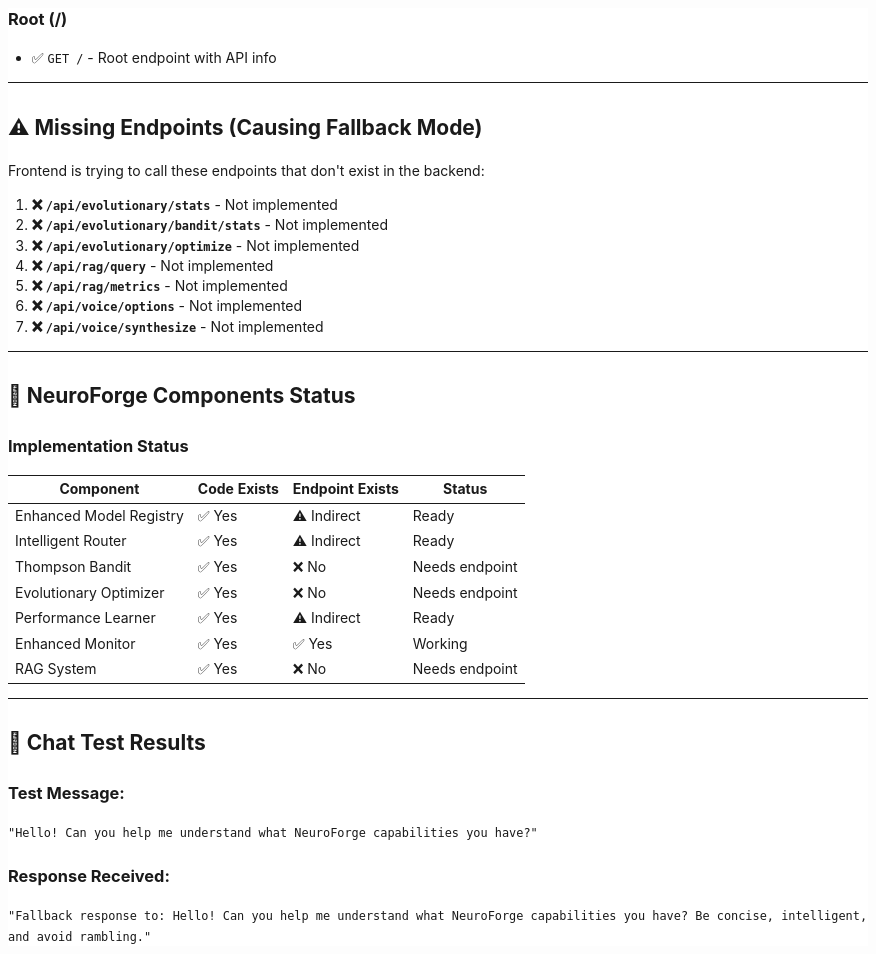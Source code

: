 ### **Root** (/)
- ✅ `GET /` - Root endpoint with API info

---

## ⚠️ Missing Endpoints (Causing Fallback Mode)

Frontend is trying to call these endpoints that don't exist in the backend:

1. **❌ `/api/evolutionary/stats`** - Not implemented
2. **❌ `/api/evolutionary/bandit/stats`** - Not implemented
3. **❌ `/api/evolutionary/optimize`** - Not implemented
4. **❌ `/api/rag/query`** - Not implemented
5. **❌ `/api/rag/metrics`** - Not implemented
6. **❌ `/api/voice/options`** - Not implemented
7. **❌ `/api/voice/synthesize`** - Not implemented

---

## 🧬 NeuroForge Components Status

### **Implementation Status**

| Component | Code Exists | Endpoint Exists | Status |
|-----------|-------------|-----------------|--------|
| Enhanced Model Registry | ✅ Yes | ⚠️ Indirect | Ready |
| Intelligent Router | ✅ Yes | ⚠️ Indirect | Ready |
| Thompson Bandit | ✅ Yes | ❌ No | Needs endpoint |
| Evolutionary Optimizer | ✅ Yes | ❌ No | Needs endpoint |
| Performance Learner | ✅ Yes | ⚠️ Indirect | Ready |
| Enhanced Monitor | ✅ Yes | ✅ Yes | Working |
| RAG System | ✅ Yes | ❌ No | Needs endpoint |

---

## 💬 Chat Test Results

### Test Message:
```
"Hello! Can you help me understand what NeuroForge capabilities you have?"
```

### Response Received:
```
"Fallback response to: Hello! Can you help me understand what NeuroForge capabilities you have? Be concise, intelligent, and avoid rambling."
```
